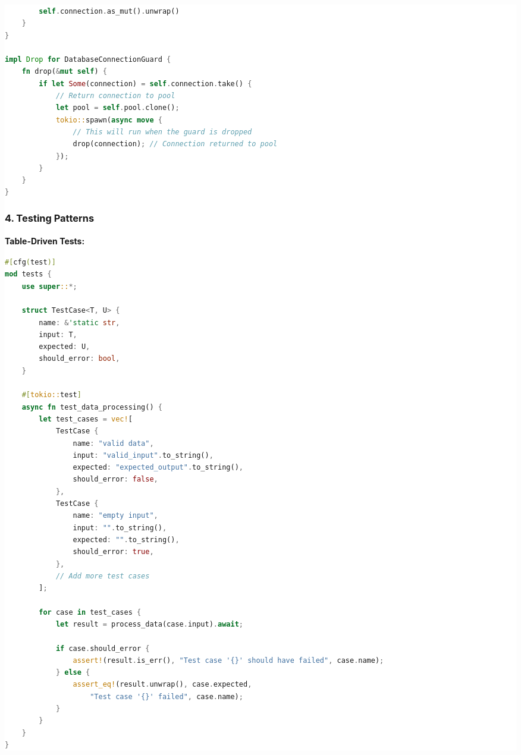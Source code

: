 ```rust
        self.connection.as_mut().unwrap()
    }
}

impl Drop for DatabaseConnectionGuard {
    fn drop(&mut self) {
        if let Some(connection) = self.connection.take() {
            // Return connection to pool
            let pool = self.pool.clone();
            tokio::spawn(async move {
                // This will run when the guard is dropped
                drop(connection); // Connection returned to pool
            });
        }
    }
}
```

### 4. Testing Patterns

**Table-Driven Tests:**
```rust
#[cfg(test)]
mod tests {
    use super::*;

    struct TestCase<T, U> {
        name: &'static str,
        input: T,
        expected: U,
        should_error: bool,
    }

    #[tokio::test]
    async fn test_data_processing() {
        let test_cases = vec![
            TestCase {
                name: "valid data",
                input: "valid_input".to_string(),
                expected: "expected_output".to_string(),
                should_error: false,
            },
            TestCase {
                name: "empty input",
                input: "".to_string(),
                expected: "".to_string(),
                should_error: true,
            },
            // Add more test cases
        ];

        for case in test_cases {
            let result = process_data(case.input).await;

            if case.should_error {
                assert!(result.is_err(), "Test case '{}' should have failed", case.name);
            } else {
                assert_eq!(result.unwrap(), case.expected,
                    "Test case '{}' failed", case.name);
            }
        }
    }
}
```